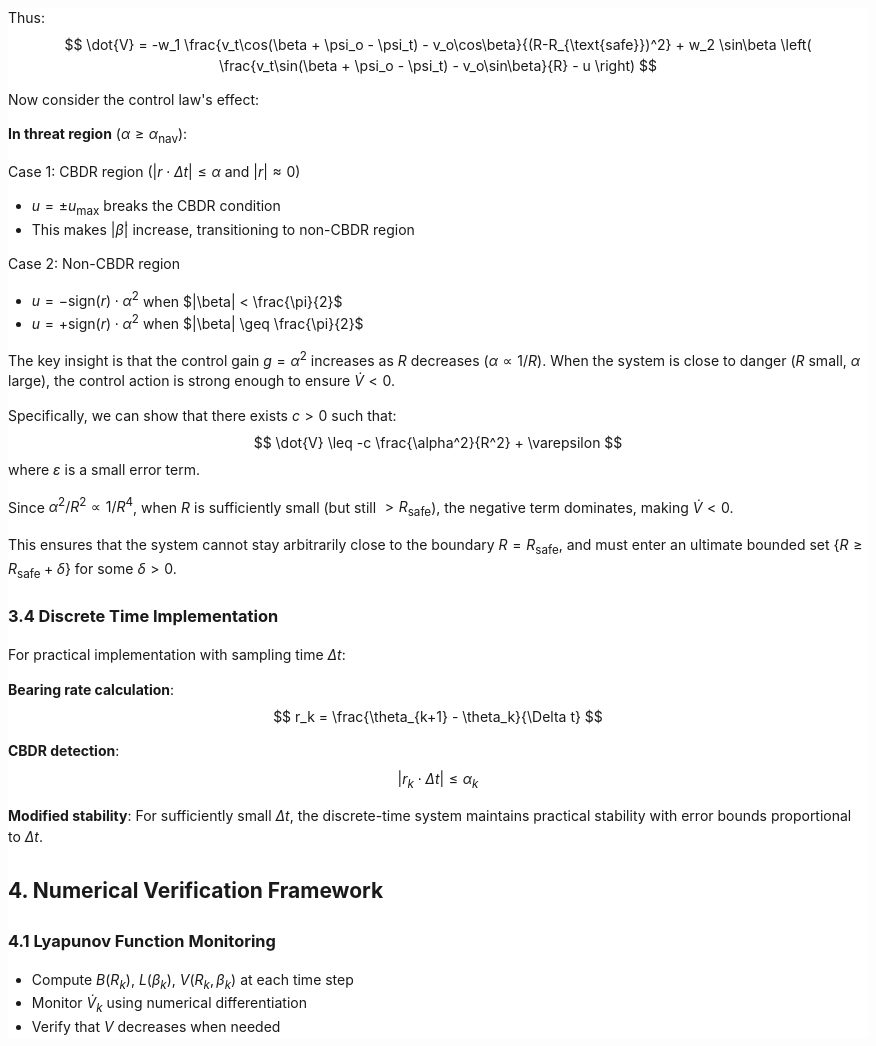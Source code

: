 Thus:
$$
\dot{V} = -w_1 \frac{v_t\cos(\beta + \psi_o - \psi_t) - v_o\cos\beta}{(R-R_{\text{safe}})^2} + w_2 \sin\beta \left( \frac{v_t\sin(\beta + \psi_o - \psi_t) - v_o\sin\beta}{R} - u \right)
$$

Now consider the control law's effect:

**In threat region** ($\alpha \geq \alpha_{\text{nav}}$):

Case 1: CBDR region ($|r \cdot \Delta t| \leq \alpha$ and $|r| \approx 0$)
- $u = \pm u_{\max}$ breaks the CBDR condition
- This makes $|\dot{\beta}|$ increase, transitioning to non-CBDR region

Case 2: Non-CBDR region
- $u = -\text{sign}(r) \cdot \alpha^2$ when $|\beta| < \frac{\pi}{2}$
- $u = +\text{sign}(r) \cdot \alpha^2$ when $|\beta| \geq \frac{\pi}{2}$

The key insight is that the control gain $g = \alpha^2$ increases as $R$ decreases ($\alpha \propto 1/R$). When the system is close to danger ($R$ small, $\alpha$ large), the control action is strong enough to ensure $\dot{V} < 0$.

Specifically, we can show that there exists $c > 0$ such that:
$$
\dot{V} \leq -c \frac{\alpha^2}{R^2} + \varepsilon
$$
where $\varepsilon$ is a small error term.

Since $\alpha^2/R^2 \propto 1/R^4$, when $R$ is sufficiently small (but still $> R_{\text{safe}}$), the negative term dominates, making $\dot{V} < 0$.

This ensures that the system cannot stay arbitrarily close to the boundary $R = R_{\text{safe}}$, and must enter an ultimate bounded set $\{R \geq R_{\text{safe}} + \delta\}$ for some $\delta > 0$.

### 3.4 Discrete Time Implementation

For practical implementation with sampling time $\Delta t$:

**Bearing rate calculation**:
$$
r_k = \frac{\theta_{k+1} - \theta_k}{\Delta t}
$$

**CBDR detection**:
$$|r_k \cdot \Delta t| \leq \alpha_k$$

**Modified stability**: For sufficiently small $\Delta t$, the discrete-time system maintains practical stability with error bounds proportional to $\Delta t$.

## 4. Numerical Verification Framework

### 4.1 Lyapunov Function Monitoring
- Compute $B(R_k)$, $L(\beta_k)$, $V(R_k, \beta_k)$ at each time step
- Monitor $\dot{V}_k$ using numerical differentiation
- Verify that $V$ decreases when needed
